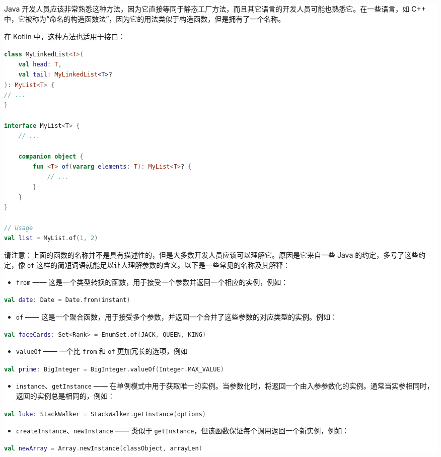 Java 开发人员应该非常熟悉这种方法，因为它直接等同于静态工厂方法，而且其它语言的开发人员可能也熟悉它。在一些语言，如 C++ 中，它被称为“命名的构造函数法”，因为它的用法类似于构造函数，但是拥有了一个名称。

在 Kotlin 中，这种方法也适用于接口：

```kotlin
class MyLinkedList<T>(
    val head: T,
    val tail: MyLinkedList<T>?
): MyList<T> {
// ...
}

interface MyList<T> {
    // ...
    
    companion object {
        fun <T> of(vararg elements: T): MyList<T>? {
            // ...
        }
    }
}

// Usage
val list = MyList.of(1, 2)
```

请注意：上面的函数的名称并不是具有描述性的，但是大多数开发人员应该可以理解它。原因是它来自一些 Java 的约定，多亏了这些约定，像 `of` 这样的简短词语就能足以让人理解参数的含义。以下是一些常见的名称及其解释：

* `from` —— 这是一个类型转换的函数，用于接受一个参数并返回一个相应的实例，例如：

```kotlin
val date: Date = Date.from(instant)
```

* `of` —— 这是一个聚合函数，用于接受多个参数，并返回一个合并了这些参数的对应类型的实例。例如：

```kotlin
val faceCards: Set<Rank> = EnumSet.of(JACK, QUEEN, KING)
```

* `valueOf` —— 一个比 `from` 和 `of` 更加冗长的选项，例如

```kotlin
val prime: BigInteger = BigInteger.valueOf(Integer.MAX_VALUE)
```

* `instance`、`getInstance` —— 在单例模式中用于获取唯一的实例。当参数化时，将返回一个由入参参数化的实例。通常当实参相同时，返回的实例总是相同的，例如：

```kotlin
val luke: StackWalker = StackWalker.getInstance(options)
```

* `createInstance`、`newInstance` —— 类似于 `getInstance`，但该函数保证每个调用返回一个新实例，例如：

```kotlin
val newArray = Array.newInstance(classObject, arrayLen)
```
